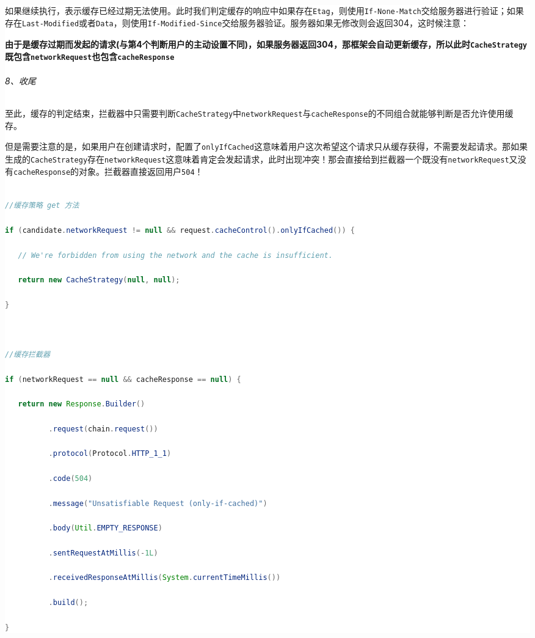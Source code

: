 

如果继续执行，表示缓存已经过期无法使用。此时我们判定缓存的响应中如果存在`Etag`，则使用`If-None-Match`交给服务器进行验证；如果存在`Last-Modified`或者`Data`，则使用`If-Modified-Since`交给服务器验证。服务器如果无修改则会返回304，这时候注意：



****由于是缓存过期而发起的请求(与第4个判断用户的主动设置不同)，如果服务器返回304，那框架会自动更新缓存，所以此时**`CacheStrategy`**既包含**`networkRequest`**也包含**`cacheResponse`**



###### 8、收尾



至此，缓存的判定结束，拦截器中只需要判断`CacheStrategy`中`networkRequest`与`cacheResponse`的不同组合就能够判断是否允许使用缓存。



但是需要注意的是，如果用户在创建请求时，配置了`onlyIfCached`这意味着用户这次希望这个请求只从缓存获得，不需要发起请求。那如果生成的`CacheStrategy`存在`networkRequest`这意味着肯定会发起请求，此时出现冲突！那会直接给到拦截器一个既没有`networkRequest`又没有`cacheResponse`的对象。拦截器直接返回用户`504`！



```java

//缓存策略 get 方法

if (candidate.networkRequest != null && request.cacheControl().onlyIfCached()) {

​	// We're forbidden from using the network and the cache is insufficient.

​	return new CacheStrategy(null, null);

}



//缓存拦截器

if (networkRequest == null && cacheResponse == null) {

​	return new Response.Builder()

​          .request(chain.request())

​          .protocol(Protocol.HTTP_1_1)

​          .code(504)

​          .message("Unsatisfiable Request (only-if-cached)")

​          .body(Util.EMPTY_RESPONSE)

​          .sentRequestAtMillis(-1L)

​          .receivedResponseAtMillis(System.currentTimeMillis())

​          .build();

}

```
